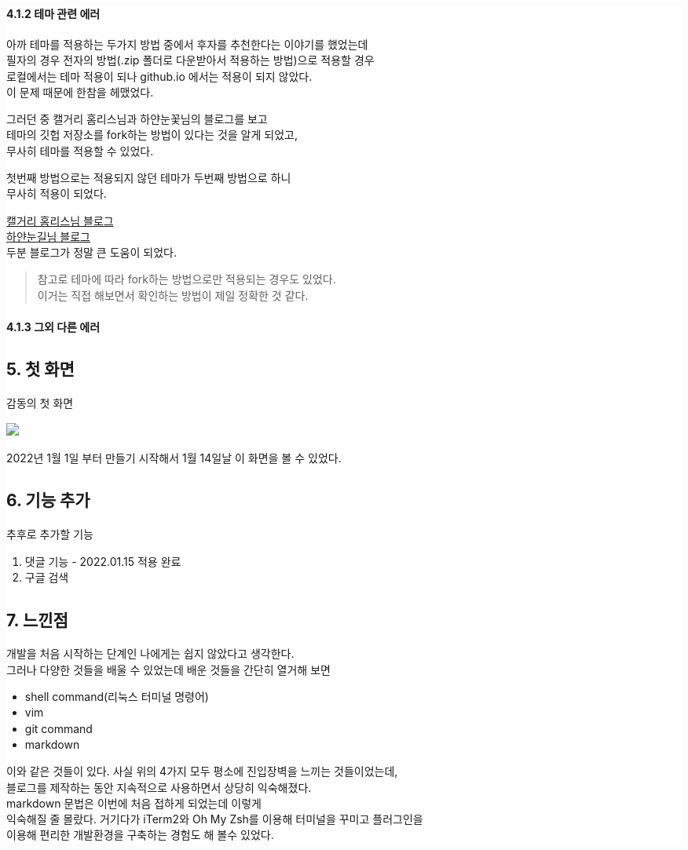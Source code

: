 
#### 4.1.2 테마 관련 에러

아까 테마를 적용하는 두가지 방법 중에서 후자를 추천한다는 이야기를 했었는데  
필자의 경우 전자의 방법(.zip 폴더로 다운받아서 적용하는 방법)으로 적용할 경우  
로컬에서는 테마 적용이 되나 github.io 에서는 적용이 되지 않았다.  
이 문제 때문에 한참을 헤맸었다.

그러던 중 캘거리 홈리스님과 하얀눈꽃님의 블로그를 보고  
테마의 깃헙 저장소를 fork하는 방법이 있다는 것을 알게 되었고,  
무사히 테마를 적용할 수 있었다.

첫번째 방법으로는 적용되지 않던 테마가 두번째 방법으로 하니  
무사히 적용이 되었다.

[캘거리 홈리스님 블로그](https://calgaryhomeless.tistory.com/1)  
[하얀눈길님 블로그](https://www.irgroup.org/posts/jekyll-chirpy/)  
두분 블로그가 정말 큰 도움이 되었다.

> 참고로 테마에 따라 fork하는 방법으로만 적용되는 경우도 있었다.  
> 이거는 직접 해보면서 확인하는 방법이 제일 정확한 것 같다.

#### 4.1.3 그외 다른 에러

## 5. 첫 화면

감동의 첫 화면

<img src="https://user-images.githubusercontent.com/96860670/148946568-6556511c-e461-4b31-8c95-fdda0b329418.png" width ="960px" hight ="480px">

2022년 1월 1일 부터 만들기 시작해서 1월 14일날 이 화면을 볼 수 있었다.

## 6. 기능 추가

추후로 추가할 기능

1. 댓글 기능 - 2022.01.15 적용 완료
2. 구글 검색

## 7. 느낀점

개발을 처음 시작하는 단계인 나에게는 쉽지 않았다고 생각한다.  
그러나 다양한 것들을 배울 수 있었는데 배운 것들을 간단히 열거해 보면

- shell command(리눅스 터미널 명령어)
- vim
- git command
- markdown

이와 같은 것들이 있다.
사실 위의 4가지 모두 평소에 진입장벽을 느끼는 것들이었는데,  
블로그를 제작하는 동안 지속적으로 사용하면서 상당히 익숙해졌다.  
markdown 문법은 이번에 처음 접하게 되었는데 이렇게  
익숙해질 줄 몰랐다.
거기다가 iTerm2와 Oh My Zsh를 이용해 터미널을 꾸미고 플러그인을  
이용해 편리한 개발환경을 구축하는 경험도 해 볼수 있었다.

